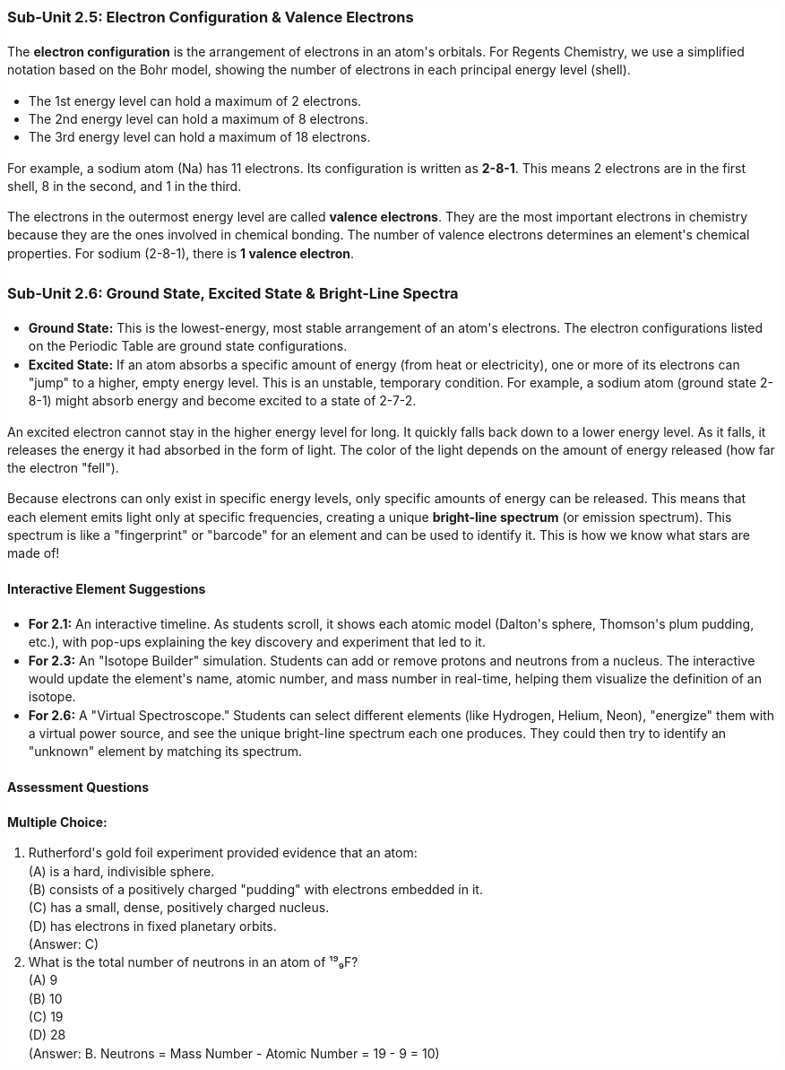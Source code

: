 ### **Sub-Unit 2.5: Electron Configuration & Valence Electrons**

The **electron configuration** is the arrangement of electrons in an atom's orbitals. For Regents Chemistry, we use a simplified notation based on the Bohr model, showing the number of electrons in each principal energy level (shell).

* The 1st energy level can hold a maximum of 2 electrons.  
* The 2nd energy level can hold a maximum of 8 electrons.  
* The 3rd energy level can hold a maximum of 18 electrons.

For example, a sodium atom (Na) has 11 electrons. Its configuration is written as **2-8-1**. This means 2 electrons are in the first shell, 8 in the second, and 1 in the third.

The electrons in the outermost energy level are called **valence electrons**. They are the most important electrons in chemistry because they are the ones involved in chemical bonding. The number of valence electrons determines an element's chemical properties. For sodium (2-8-1), there is **1 valence electron**.

### **Sub-Unit 2.6: Ground State, Excited State & Bright-Line Spectra**

* **Ground State:** This is the lowest-energy, most stable arrangement of an atom's electrons. The electron configurations listed on the Periodic Table are ground state configurations.  
* **Excited State:** If an atom absorbs a specific amount of energy (from heat or electricity), one or more of its electrons can "jump" to a higher, empty energy level. This is an unstable, temporary condition. For example, a sodium atom (ground state 2-8-1) might absorb energy and become excited to a state of 2-7-2.

An excited electron cannot stay in the higher energy level for long. It quickly falls back down to a lower energy level. As it falls, it releases the energy it had absorbed in the form of light. The color of the light depends on the amount of energy released (how far the electron "fell").

Because electrons can only exist in specific energy levels, only specific amounts of energy can be released. This means that each element emits light only at specific frequencies, creating a unique **bright-line spectrum** (or emission spectrum). This spectrum is like a "fingerprint" or "barcode" for an element and can be used to identify it. This is how we know what stars are made of\!

#### **Interactive Element Suggestions**

* **For 2.1:** An interactive timeline. As students scroll, it shows each atomic model (Dalton's sphere, Thomson's plum pudding, etc.), with pop-ups explaining the key discovery and experiment that led to it.  
* **For 2.3:** An "Isotope Builder" simulation. Students can add or remove protons and neutrons from a nucleus. The interactive would update the element's name, atomic number, and mass number in real-time, helping them visualize the definition of an isotope.  
* **For 2.6:** A "Virtual Spectroscope." Students can select different elements (like Hydrogen, Helium, Neon), "energize" them with a virtual power source, and see the unique bright-line spectrum each one produces. They could then try to identify an "unknown" element by matching its spectrum.

#### **Assessment Questions**

**Multiple Choice:**

1. Rutherford's gold foil experiment provided evidence that an atom:  
   (A) is a hard, indivisible sphere.  
   (B) consists of a positively charged "pudding" with electrons embedded in it.  
   (C) has a small, dense, positively charged nucleus.  
   (D) has electrons in fixed planetary orbits.  
   (Answer: C)  
2. What is the total number of neutrons in an atom of ¹⁹₉F?  
   (A) 9  
   (B) 10  
   (C) 19  
   (D) 28  
   (Answer: B. Neutrons \= Mass Number \- Atomic Number \= 19 \- 9 \= 10\)
